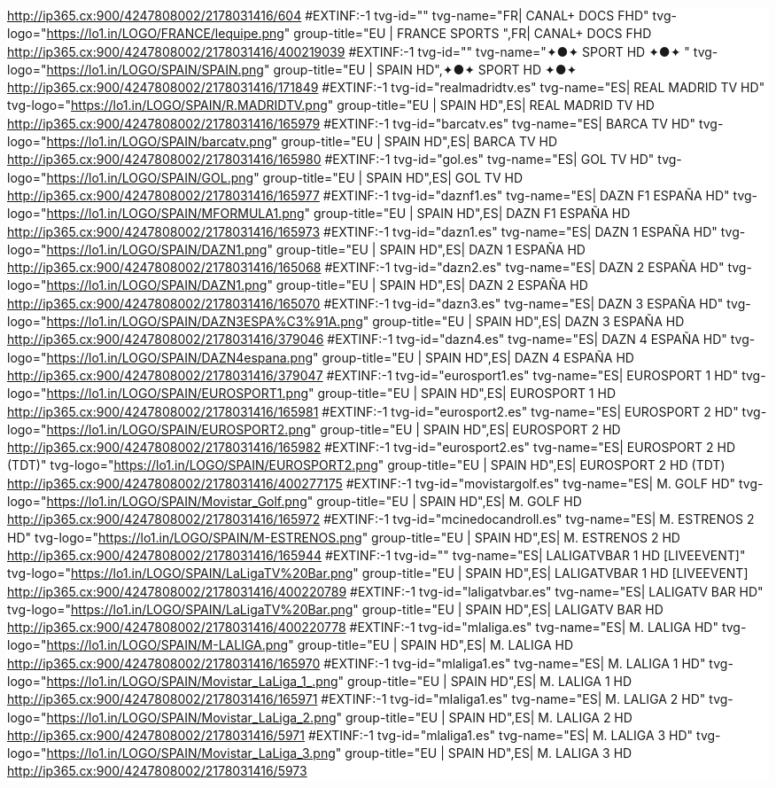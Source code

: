 http://ip365.cx:900/4247808002/2178031416/604
#EXTINF:-1 tvg-id="" tvg-name="FR| CANAL+ DOCS FHD" tvg-logo="https://lo1.in/LOGO/FRANCE/lequipe.png" group-title="EU | FRANCE SPORTS ",FR| CANAL+ DOCS FHD
http://ip365.cx:900/4247808002/2178031416/400219039
#EXTINF:-1 tvg-id="" tvg-name="✦●✦  SPORT HD ✦●✦ " tvg-logo="https://lo1.in/LOGO/SPAIN/SPAIN.png" group-title="EU | SPAIN HD",✦●✦  SPORT HD ✦●✦ 
http://ip365.cx:900/4247808002/2178031416/171849
#EXTINF:-1 tvg-id="realmadridtv.es" tvg-name="ES| REAL MADRID TV HD" tvg-logo="https://lo1.in/LOGO/SPAIN/R.MADRIDTV.png" group-title="EU | SPAIN HD",ES| REAL MADRID TV HD
http://ip365.cx:900/4247808002/2178031416/165979
#EXTINF:-1 tvg-id="barcatv.es" tvg-name="ES| BARCA TV HD" tvg-logo="https://lo1.in/LOGO/SPAIN/barcatv.png" group-title="EU | SPAIN HD",ES| BARCA TV HD
http://ip365.cx:900/4247808002/2178031416/165980
#EXTINF:-1 tvg-id="gol.es" tvg-name="ES| GOL TV HD" tvg-logo="https://lo1.in/LOGO/SPAIN/GOL.png" group-title="EU | SPAIN HD",ES| GOL TV HD
http://ip365.cx:900/4247808002/2178031416/165977
#EXTINF:-1 tvg-id="daznf1.es" tvg-name="ES| DAZN F1 ESPAÑA HD" tvg-logo="https://lo1.in/LOGO/SPAIN/MFORMULA1.png" group-title="EU | SPAIN HD",ES| DAZN F1 ESPAÑA HD
http://ip365.cx:900/4247808002/2178031416/165973
#EXTINF:-1 tvg-id="dazn1.es" tvg-name="ES| DAZN 1 ESPAÑA HD" tvg-logo="https://lo1.in/LOGO/SPAIN/DAZN1.png" group-title="EU | SPAIN HD",ES| DAZN 1 ESPAÑA HD
http://ip365.cx:900/4247808002/2178031416/165068
#EXTINF:-1 tvg-id="dazn2.es" tvg-name="ES| DAZN 2 ESPAÑA HD" tvg-logo="https://lo1.in/LOGO/SPAIN/DAZN1.png" group-title="EU | SPAIN HD",ES| DAZN 2 ESPAÑA HD
http://ip365.cx:900/4247808002/2178031416/165070
#EXTINF:-1 tvg-id="dazn3.es" tvg-name="ES| DAZN 3 ESPAÑA HD" tvg-logo="https://lo1.in/LOGO/SPAIN/DAZN3ESPA%C3%91A.png" group-title="EU | SPAIN HD",ES| DAZN 3 ESPAÑA HD
http://ip365.cx:900/4247808002/2178031416/379046
#EXTINF:-1 tvg-id="dazn4.es" tvg-name="ES| DAZN 4 ESPAÑA HD" tvg-logo="https://lo1.in/LOGO/SPAIN/DAZN4espana.png" group-title="EU | SPAIN HD",ES| DAZN 4 ESPAÑA HD
http://ip365.cx:900/4247808002/2178031416/379047
#EXTINF:-1 tvg-id="eurosport1.es" tvg-name="ES| EUROSPORT 1 HD" tvg-logo="https://lo1.in/LOGO/SPAIN/EUROSPORT1.png" group-title="EU | SPAIN HD",ES| EUROSPORT 1 HD
http://ip365.cx:900/4247808002/2178031416/165981
#EXTINF:-1 tvg-id="eurosport2.es" tvg-name="ES| EUROSPORT 2 HD" tvg-logo="https://lo1.in/LOGO/SPAIN/EUROSPORT2.png" group-title="EU | SPAIN HD",ES| EUROSPORT 2 HD
http://ip365.cx:900/4247808002/2178031416/165982
#EXTINF:-1 tvg-id="eurosport2.es" tvg-name="ES| EUROSPORT 2 HD (TDT)" tvg-logo="https://lo1.in/LOGO/SPAIN/EUROSPORT2.png" group-title="EU | SPAIN HD",ES| EUROSPORT 2 HD (TDT)
http://ip365.cx:900/4247808002/2178031416/400277175
#EXTINF:-1 tvg-id="movistargolf.es" tvg-name="ES| M. GOLF HD" tvg-logo="https://lo1.in/LOGO/SPAIN/Movistar_Golf.png" group-title="EU | SPAIN HD",ES| M. GOLF HD
http://ip365.cx:900/4247808002/2178031416/165972
#EXTINF:-1 tvg-id="mcinedocandroll.es" tvg-name="ES| M. ESTRENOS 2 HD" tvg-logo="https://lo1.in/LOGO/SPAIN/M-ESTRENOS.png" group-title="EU | SPAIN HD",ES| M. ESTRENOS 2 HD
http://ip365.cx:900/4247808002/2178031416/165944
#EXTINF:-1 tvg-id="" tvg-name="ES| LALIGATVBAR 1 HD [LIVEEVENT]" tvg-logo="https://lo1.in/LOGO/SPAIN/LaLigaTV%20Bar.png" group-title="EU | SPAIN HD",ES| LALIGATVBAR 1 HD [LIVEEVENT]
http://ip365.cx:900/4247808002/2178031416/400220789
#EXTINF:-1 tvg-id="laligatvbar.es" tvg-name="ES| LALIGATV BAR HD" tvg-logo="https://lo1.in/LOGO/SPAIN/LaLigaTV%20Bar.png" group-title="EU | SPAIN HD",ES| LALIGATV BAR HD
http://ip365.cx:900/4247808002/2178031416/400220778
#EXTINF:-1 tvg-id="mlaliga.es" tvg-name="ES| M. LALIGA HD" tvg-logo="https://lo1.in/LOGO/SPAIN/M-LALIGA.png" group-title="EU | SPAIN HD",ES| M. LALIGA HD
http://ip365.cx:900/4247808002/2178031416/165970
#EXTINF:-1 tvg-id="mlaliga1.es" tvg-name="ES| M. LALIGA 1 HD" tvg-logo="https://lo1.in/LOGO/SPAIN/Movistar_LaLiga_1_.png" group-title="EU | SPAIN HD",ES| M. LALIGA 1 HD
http://ip365.cx:900/4247808002/2178031416/165971
#EXTINF:-1 tvg-id="mlaliga1.es" tvg-name="ES| M. LALIGA  2 HD" tvg-logo="https://lo1.in/LOGO/SPAIN/Movistar_LaLiga_2.png" group-title="EU | SPAIN HD",ES| M. LALIGA  2 HD
http://ip365.cx:900/4247808002/2178031416/5971
#EXTINF:-1 tvg-id="mlaliga1.es" tvg-name="ES| M. LALIGA 3 HD" tvg-logo="https://lo1.in/LOGO/SPAIN/Movistar_LaLiga_3.png" group-title="EU | SPAIN HD",ES| M. LALIGA 3 HD
http://ip365.cx:900/4247808002/2178031416/5973